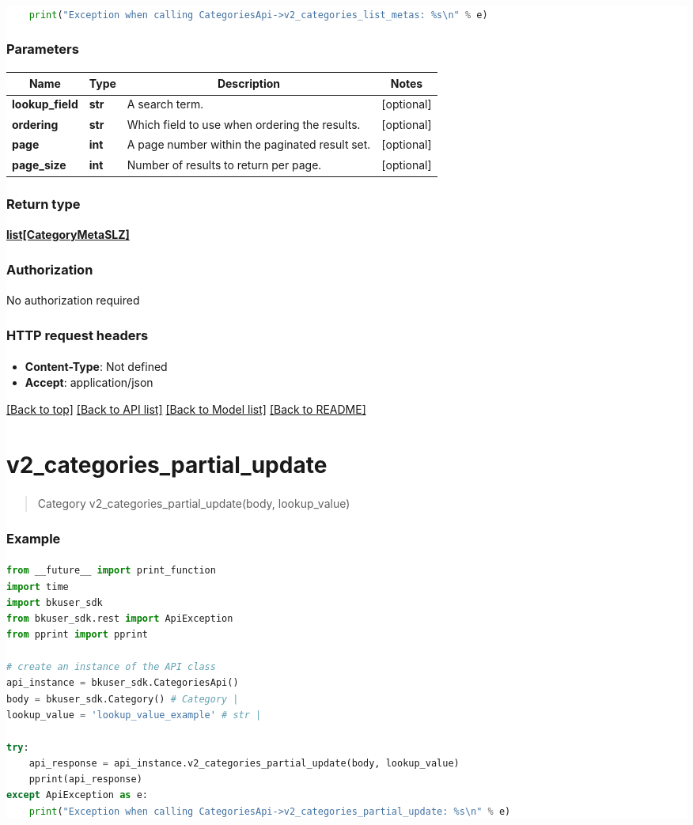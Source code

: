 ```python
    print("Exception when calling CategoriesApi->v2_categories_list_metas: %s\n" % e)
```

### Parameters

Name | Type | Description  | Notes
------------- | ------------- | ------------- | -------------
 **lookup_field** | **str**| A search term. | [optional] 
 **ordering** | **str**| Which field to use when ordering the results. | [optional] 
 **page** | **int**| A page number within the paginated result set. | [optional] 
 **page_size** | **int**| Number of results to return per page. | [optional] 

### Return type

[**list[CategoryMetaSLZ]**](CategoryMetaSLZ.md)

### Authorization

No authorization required

### HTTP request headers

 - **Content-Type**: Not defined
 - **Accept**: application/json

[[Back to top]](#) [[Back to API list]](../README.md#documentation-for-api-endpoints) [[Back to Model list]](../README.md#documentation-for-models) [[Back to README]](../README.md)

# **v2_categories_partial_update**
> Category v2_categories_partial_update(body, lookup_value)



### Example
```python
from __future__ import print_function
import time
import bkuser_sdk
from bkuser_sdk.rest import ApiException
from pprint import pprint

# create an instance of the API class
api_instance = bkuser_sdk.CategoriesApi()
body = bkuser_sdk.Category() # Category | 
lookup_value = 'lookup_value_example' # str | 

try:
    api_response = api_instance.v2_categories_partial_update(body, lookup_value)
    pprint(api_response)
except ApiException as e:
    print("Exception when calling CategoriesApi->v2_categories_partial_update: %s\n" % e)
```
